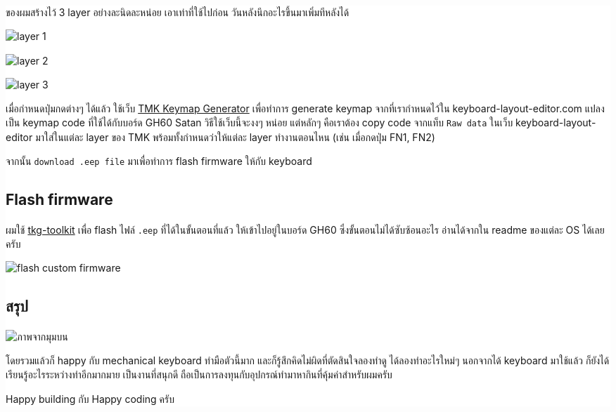 ของผมสร้างไว้ 3 layer อย่างละนิดละหน่อย เอาเท่าที่ใช้ไปก่อน วันหลังนึกอะไรขึ้นมาเพิ่มทีหลังได้

![layer 1](/img/posts/gh60/12-layer-1.png)

![layer 2](/img/posts/gh60/13-layer-2.png)

![layer 3](/img/posts/gh60/14-layer-3.png)

เมื่อกำหนดปุ่มกดต่างๆ ได้แล้ว ใช้เว็บ [TMK Keymap Generator](https://tkg.io/) เพื่อทำการ generate keymap
จากที่เรากำหนดไว้ใน keyboard-layout-editor.com แปลงเป็น keymap code ที่ใช้ได้กับบอร์ด GH60 Satan
วิธีใช้เว็บนี้จะงงๆ หน่อย แต่หลักๆ คือเราต้อง copy code จากแท็บ `Raw data` ในเว็บ keyboard-layout-editor
มาใส่ในแต่ละ layer ของ TMK พร้อมทั้งกำหนดว่าให้แต่ละ layer ทำงานตอนไหน (เช่น เมื่อกดปุ่ม FN1, FN2)

จากนั้น `download .eep file` มาเพื่อทำการ flash firmware ให้กับ keyboard

## Flash firmware

ผมใช้ [tkg-toolkit](https://github.com/kairyu/tkg-toolkit) เพื่อ flash ไฟล์ `.eep` ที่ได้ในขั้นตอนที่แล้ว ให้เข้าไปอยู่ในบอร์ด GH60 ซึ่งขั้นตอนไม่ได้ซับซ้อนอะไร อ่านได้จากใน readme ของแต่ละ OS ได้เลยครับ

![flash custom firmware](/img/posts/gh60/15-flashing-firmware.png)

## สรุป

![ภาพจากมุมบน](/img/posts/gh60/20-updated-topview.jpg)

โดยรวมแล้วก็ happy กับ mechanical keyboard ทำมือตัวนี้มาก และก็รู้สึกคิดไม่ผิดที่ตัดสินใจลองทำดู
ได้ลองทำอะไรใหม่ๆ นอกจากได้ keyboard มาใช้แล้ว ก็ยังได้เรียนรู้อะไรระหว่างทำอีกมากมาย เป็นงานที่สนุกดี
ถือเป็นการลงทุนกับอุปกรณ์ทำมาหากินที่คุ้มค่าสำหรับผมครับ

Happy building กับ Happy coding ครับ

